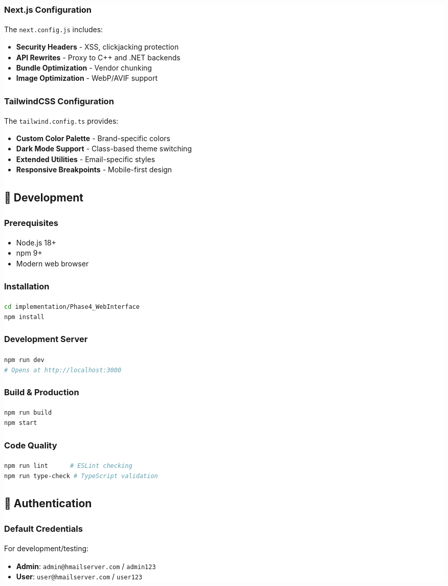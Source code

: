 ### Next.js Configuration
The `next.config.js` includes:
- **Security Headers** - XSS, clickjacking protection
- **API Rewrites** - Proxy to C++ and .NET backends
- **Bundle Optimization** - Vendor chunking
- **Image Optimization** - WebP/AVIF support

### TailwindCSS Configuration
The `tailwind.config.ts` provides:
- **Custom Color Palette** - Brand-specific colors
- **Dark Mode Support** - Class-based theme switching
- **Extended Utilities** - Email-specific styles
- **Responsive Breakpoints** - Mobile-first design

## 🚦 Development

### Prerequisites
- Node.js 18+ 
- npm 9+
- Modern web browser

### Installation
```bash
cd implementation/Phase4_WebInterface
npm install
```

### Development Server
```bash
npm run dev
# Opens at http://localhost:3000
```

### Build & Production
```bash
npm run build
npm start
```

### Code Quality
```bash
npm run lint      # ESLint checking
npm run type-check # TypeScript validation
```

## 🔐 Authentication

### Default Credentials
For development/testing:
- **Admin**: `admin@hmailserver.com` / `admin123`
- **User**: `user@hmailserver.com` / `user123`

